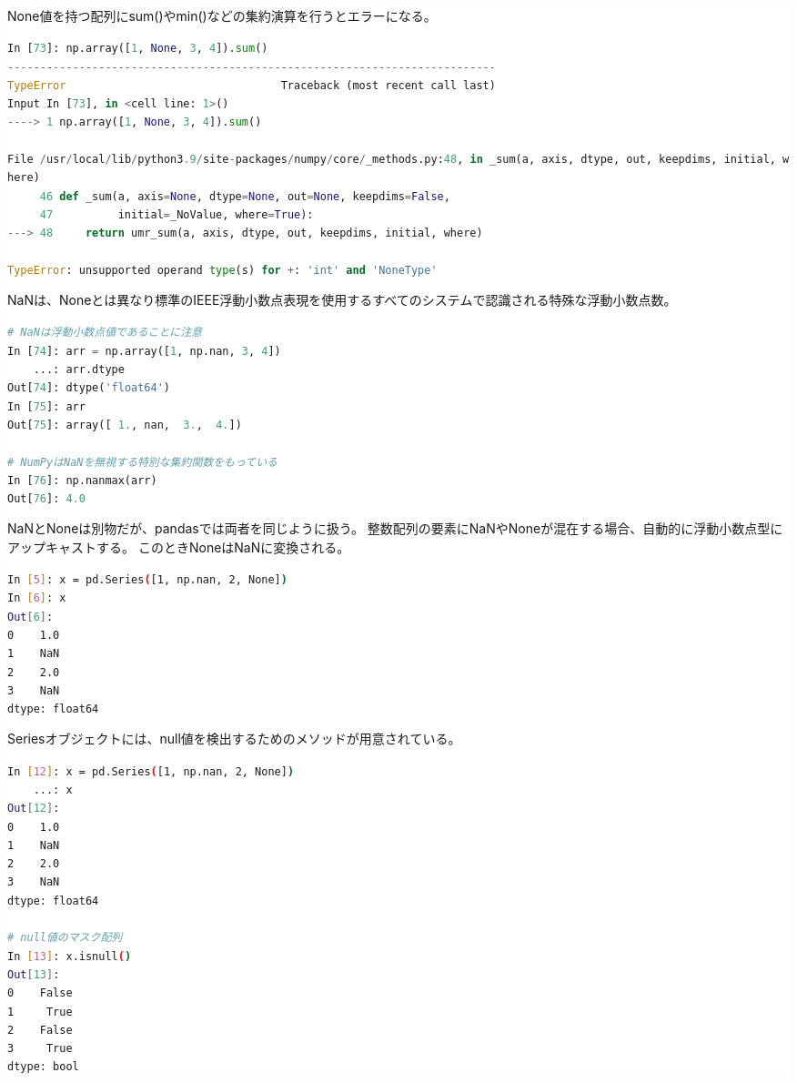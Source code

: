None値を持つ配列にsum()やmin()などの集約演算を行うとエラーになる。

```py
In [73]: np.array([1, None, 3, 4]).sum()
---------------------------------------------------------------------------
TypeError                                 Traceback (most recent call last)
Input In [73], in <cell line: 1>()
----> 1 np.array([1, None, 3, 4]).sum()

File /usr/local/lib/python3.9/site-packages/numpy/core/_methods.py:48, in _sum(a, axis, dtype, out, keepdims, initial, where)
     46 def _sum(a, axis=None, dtype=None, out=None, keepdims=False,
     47          initial=_NoValue, where=True):
---> 48     return umr_sum(a, axis, dtype, out, keepdims, initial, where)

TypeError: unsupported operand type(s) for +: 'int' and 'NoneType'
```

NaNは、Noneとは異なり標準のIEEE浮動小数点表現を使用するすべてのシステムで認識される特殊な浮動小数点数。

```py
# NaNは浮動小数点値であることに注意
In [74]: arr = np.array([1, np.nan, 3, 4])
    ...: arr.dtype
Out[74]: dtype('float64')
In [75]: arr
Out[75]: array([ 1., nan,  3.,  4.])

# NumPyはNaNを無視する特別な集約関数をもっている
In [76]: np.nanmax(arr)
Out[76]: 4.0
```

NaNとNoneは別物だが、pandasでは両者を同じように扱う。
整数配列の要素にNaNやNoneが混在する場合、自動的に浮動小数点型にアップキャストする。
このときNoneはNaNに変換される。

```bash
In [5]: x = pd.Series([1, np.nan, 2, None])
In [6]: x
Out[6]: 
0    1.0
1    NaN
2    2.0
3    NaN
dtype: float64
```

Seriesオブジェクトには、null値を検出するためのメソッドが用意されている。

```bash
In [12]: x = pd.Series([1, np.nan, 2, None])
    ...: x
Out[12]: 
0    1.0
1    NaN
2    2.0
3    NaN
dtype: float64

# null値のマスク配列
In [13]: x.isnull()
Out[13]: 
0    False
1     True
2    False
3     True
dtype: bool
```
